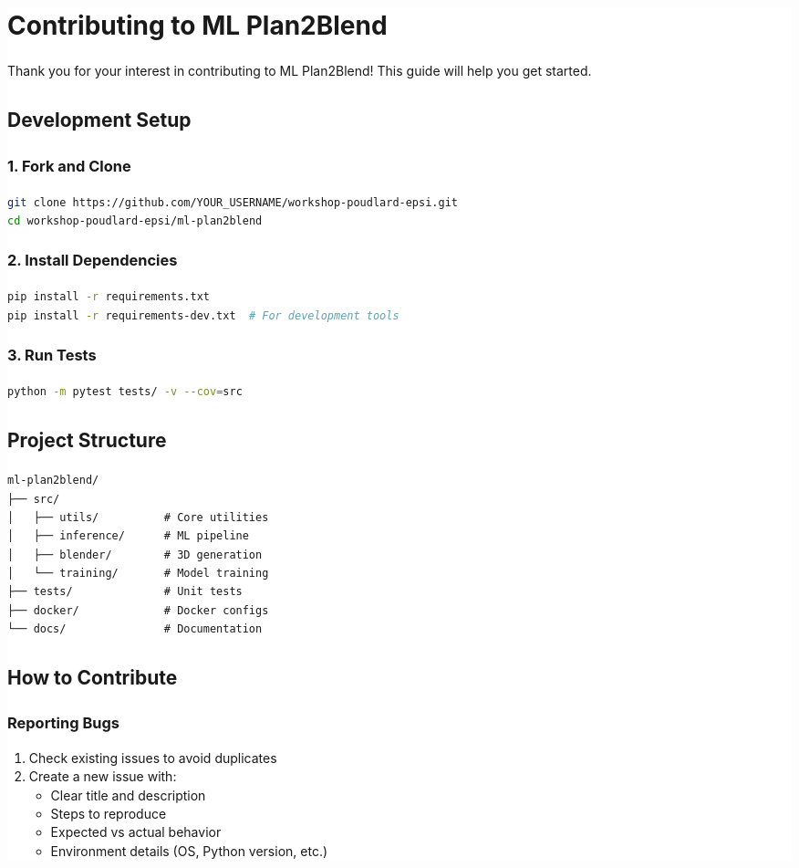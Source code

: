 # Contributing to ML Plan2Blend

Thank you for your interest in contributing to ML Plan2Blend! This guide will help you get started.

## Development Setup

### 1. Fork and Clone

```bash
git clone https://github.com/YOUR_USERNAME/workshop-poudlard-epsi.git
cd workshop-poudlard-epsi/ml-plan2blend
```

### 2. Install Dependencies

```bash
pip install -r requirements.txt
pip install -r requirements-dev.txt  # For development tools
```

### 3. Run Tests

```bash
python -m pytest tests/ -v --cov=src
```

## Project Structure

```
ml-plan2blend/
├── src/
│   ├── utils/          # Core utilities
│   ├── inference/      # ML pipeline
│   ├── blender/        # 3D generation
│   └── training/       # Model training
├── tests/              # Unit tests
├── docker/             # Docker configs
└── docs/               # Documentation
```

## How to Contribute

### Reporting Bugs

1. Check existing issues to avoid duplicates
2. Create a new issue with:
   - Clear title and description
   - Steps to reproduce
   - Expected vs actual behavior
   - Environment details (OS, Python version, etc.)

